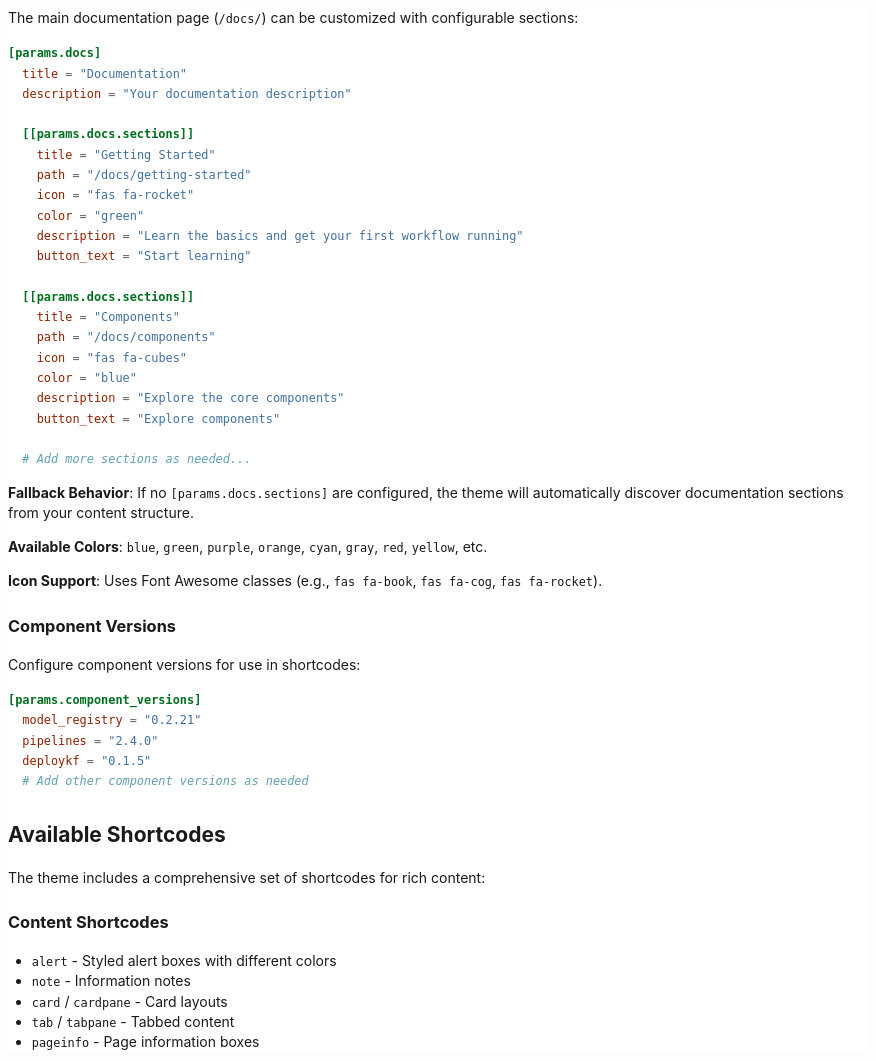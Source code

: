 The main documentation page (`/docs/`) can be customized with configurable sections:

```toml
[params.docs]
  title = "Documentation"
  description = "Your documentation description"

  [[params.docs.sections]]
    title = "Getting Started"
    path = "/docs/getting-started"
    icon = "fas fa-rocket"
    color = "green"
    description = "Learn the basics and get your first workflow running"
    button_text = "Start learning"

  [[params.docs.sections]]
    title = "Components"
    path = "/docs/components"
    icon = "fas fa-cubes"
    color = "blue"
    description = "Explore the core components"
    button_text = "Explore components"

  # Add more sections as needed...
```

**Fallback Behavior**: If no `[params.docs.sections]` are configured, the theme will automatically discover documentation sections from your content structure.

**Available Colors**: `blue`, `green`, `purple`, `orange`, `cyan`, `gray`, `red`, `yellow`, etc.

**Icon Support**: Uses Font Awesome classes (e.g., `fas fa-book`, `fas fa-cog`, `fas fa-rocket`).

### Component Versions

Configure component versions for use in shortcodes:

```toml
[params.component_versions]
  model_registry = "0.2.21"
  pipelines = "2.4.0"
  deploykf = "0.1.5"
  # Add other component versions as needed
```

## Available Shortcodes

The theme includes a comprehensive set of shortcodes for rich content:

### Content Shortcodes
- `alert` - Styled alert boxes with different colors
- `note` - Information notes
- `card` / `cardpane` - Card layouts
- `tab` / `tabpane` - Tabbed content
- `pageinfo` - Page information boxes
